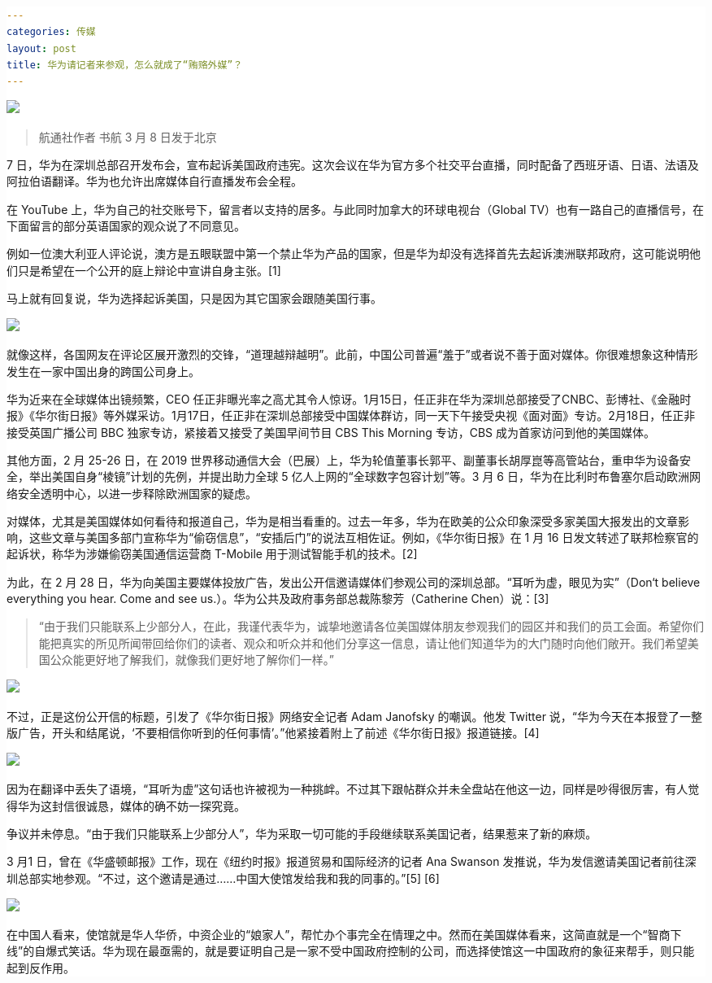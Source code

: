 ```yaml
---
categories: 传媒
layout: post
title: 华为请记者来参观，怎么就成了“贿赂外媒”？
---
```


![](http://ww1.sinaimg.cn/large/4b91f9d5gy1g0un1qx7i9j20jt0boayl.jpg)

>航通社作者 书航 3 月 8 日发于北京

7 日，华为在深圳总部召开发布会，宣布起诉美国政府违宪。这次会议在华为官方多个社交平台直播，同时配备了西班牙语、日语、法语及阿拉伯语翻译。华为也允许出席媒体自行直播发布会全程。

在 YouTube 上，华为自己的社交账号下，留言者以支持的居多。与此同时加拿大的环球电视台（Global TV）也有一路自己的直播信号，在下面留言的部分英语国家的观众说了不同意见。

例如一位澳大利亚人评论说，澳方是五眼联盟中第一个禁止华为产品的国家，但是华为却没有选择首先去起诉澳洲联邦政府，这可能说明他们只是希望在一个公开的庭上辩论中宣讲自身主张。[1]

马上就有回复说，华为选择起诉美国，只是因为其它国家会跟随美国行事。

![](http://ww1.sinaimg.cn/large/4b91f9d5gy1g0um6oq5z1j20ru0hfju3.jpg)

就像这样，各国网友在评论区展开激烈的交锋，“道理越辩越明”。此前，中国公司普遍“羞于”或者说不善于面对媒体。你很难想象这种情形发生在一家中国出身的跨国公司身上。

华为近来在全球媒体出镜频繁，CEO 任正非曝光率之高尤其令人惊讶。1月15日，任正非在华为深圳总部接受了CNBC、彭博社、《金融时报》《华尔街日报》等外媒采访。1月17日，任正非在深圳总部接受中国媒体群访，同一天下午接受央视《面对面》专访。2月18日，任正非接受英国广播公司 BBC 独家专访，紧接着又接受了美国早间节目 CBS This Morning 专访，CBS 成为首家访问到他的美国媒体。

其他方面，2 月 25-26 日，在 2019 世界移动通信大会（巴展）上，华为轮值董事长郭平、副董事长胡厚崑等高管站台，重申华为设备安全，举出美国自身“棱镜”计划的先例，并提出助力全球 5 亿人上网的“全球数字包容计划”等。3 月 6 日，华为在比利时布鲁塞尔启动欧洲网络安全透明中心，以进一步释除欧洲国家的疑虑。

对媒体，尤其是美国媒体如何看待和报道自己，华为是相当看重的。过去一年多，华为在欧美的公众印象深受多家美国大报发出的文章影响，这些文章与美国多部门宣称华为“偷窃信息”，“安插后门”的说法互相佐证。例如，《华尔街日报》在 1 月 16 日发文转述了联邦检察官的起诉状，称华为涉嫌偷窃美国通信运营商 T-Mobile 用于测试智能手机的技术。[2]

为此，在 2 月 28 日，华为向美国主要媒体投放广告，发出公开信邀请媒体们参观公司的深圳总部。“耳听为虚，眼见为实”（Don‘t believe everything you hear. Come and see us.）。华为公共及政府事务部总裁陈黎芳（Catherine Chen）说：[3]

>“由于我们只能联系上少部分人，在此，我谨代表华为，诚挚地邀请各位美国媒体朋友参观我们的园区并和我们的员工会面。希望你们能把真实的所见所闻带回给你们的读者、观众和听众并和他们分享这一信息，请让他们知道华为的大门随时向他们敞开。我们希望美国公众能更好地了解我们，就像我们更好地了解你们一样。”

![](http://ww1.sinaimg.cn/large/4b91f9d5gy1g0umrney06j20fx0t3wid.jpg)

不过，正是这份公开信的标题，引发了《华尔街日报》网络安全记者 Adam Janofsky 的嘲讽。他发 Twitter 说，“华为今天在本报登了一整版广告，开头和结尾说，‘不要相信你听到的任何事情’。”他紧接着附上了前述《华尔街日报》报道链接。[4]

![](http://ww1.sinaimg.cn/large/4b91f9d5gy1g0un4om8fcj20me07wjsk.jpg)

因为在翻译中丢失了语境，“耳听为虚”这句话也许被视为一种挑衅。不过其下跟帖群众并未全盘站在他这一边，同样是吵得很厉害，有人觉得华为这封信很诚恳，媒体的确不妨一探究竟。

争议并未停息。“由于我们只能联系上少部分人”，华为采取一切可能的手段继续联系美国记者，结果惹来了新的麻烦。

3 月1 日，曾在《华盛顿邮报》工作，现在《纽约时报》报道贸易和国际经济的记者 Ana Swanson 发推说，华为发信邀请美国记者前往深圳总部实地参观。“不过，这个邀请是通过……中国大使馆发给我和我的同事的。”[5] [6]

![](http://ww1.sinaimg.cn/large/4b91f9d5gy1g0unbs5cp8j20lj0begn6.jpg)

在中国人看来，使馆就是华人华侨，中资企业的“娘家人”，帮忙办个事完全在情理之中。然而在美国媒体看来，这简直就是一个“智商下线”的自爆式笑话。华为现在最亟需的，就是要证明自己是一家不受中国政府控制的公司，而选择使馆这一中国政府的象征来帮手，则只能起到反作用。
